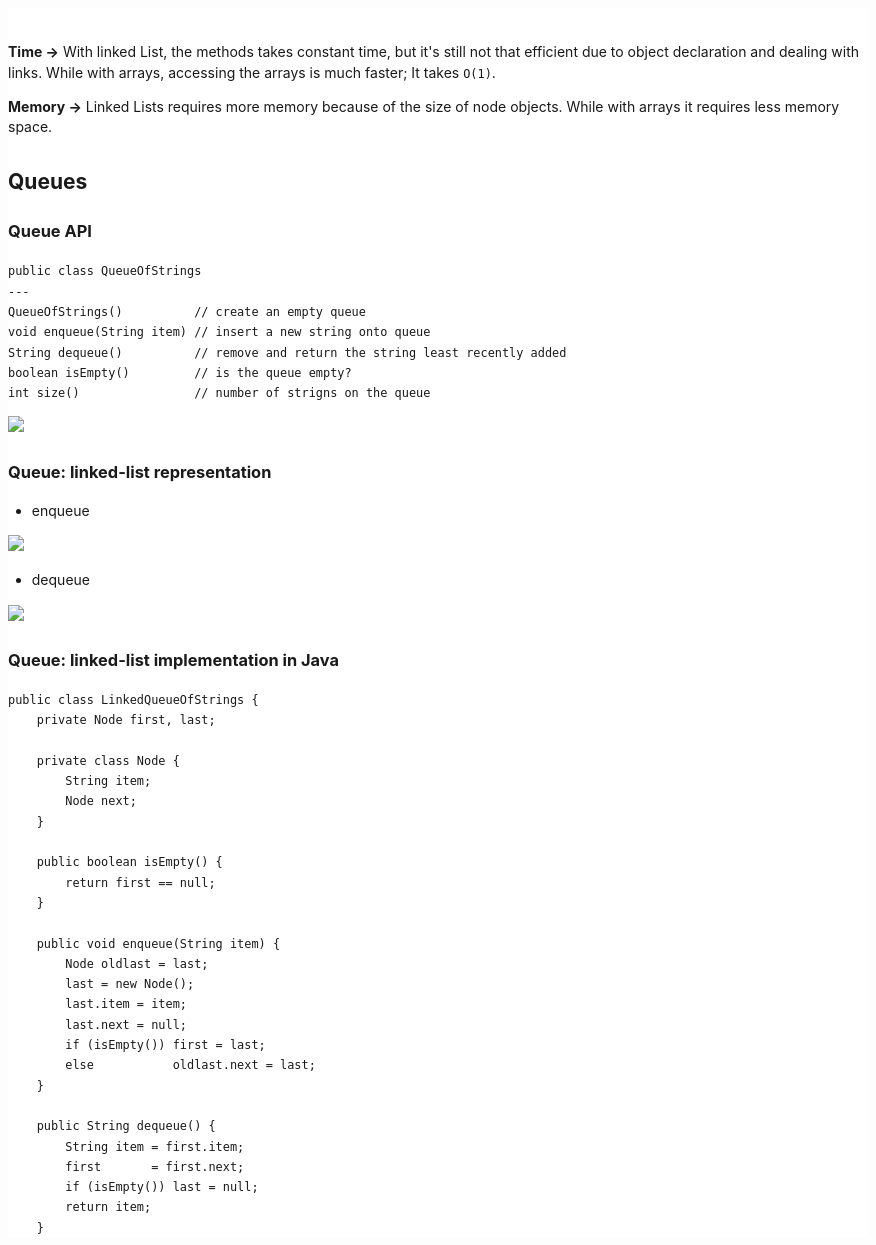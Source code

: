 <br>

**Time →** With linked List, the methods takes constant time, but it's still not that efficient due to object declaration and dealing with links. 
While with arrays, accessing the arrays is much faster; It takes `O(1)`.

**Memory →** Linked Lists requires more memory because of the size of node objects. While with arrays it requires less memory space.

## Queues

### Queue API

```
public class QueueOfStrings
---
QueueOfStrings()          // create an empty queue
void enqueue(String item) // insert a new string onto queue
String dequeue()          // remove and return the string least recently added
boolean isEmpty()         // is the queue empty?
int size()                // number of strigns on the queue
```

![](https://hauchenglee.github.io/assets/images/it/algorithms/queue.jpg)

### Queue: linked-list representation

- enqueue

![](https://hauchenglee.github.io/assets/images/it/algorithms/algs4-enqueue.png)

- dequeue

![](https://hauchenglee.github.io/assets/images/it/algorithms/algs4-dequeue.png)

### Queue: linked-list implementation in Java

```
public class LinkedQueueOfStrings {
    private Node first, last;

    private class Node {
        String item;
        Node next;
    }

    public boolean isEmpty() {
        return first == null;
    }

    public void enqueue(String item) {
        Node oldlast = last;
        last = new Node();
        last.item = item;
        last.next = null;
        if (isEmpty()) first = last;
        else           oldlast.next = last;
    }
    
    public String dequeue() {
        String item = first.item;
        first       = first.next;
        if (isEmpty()) last = null;
        return item;
    }
```